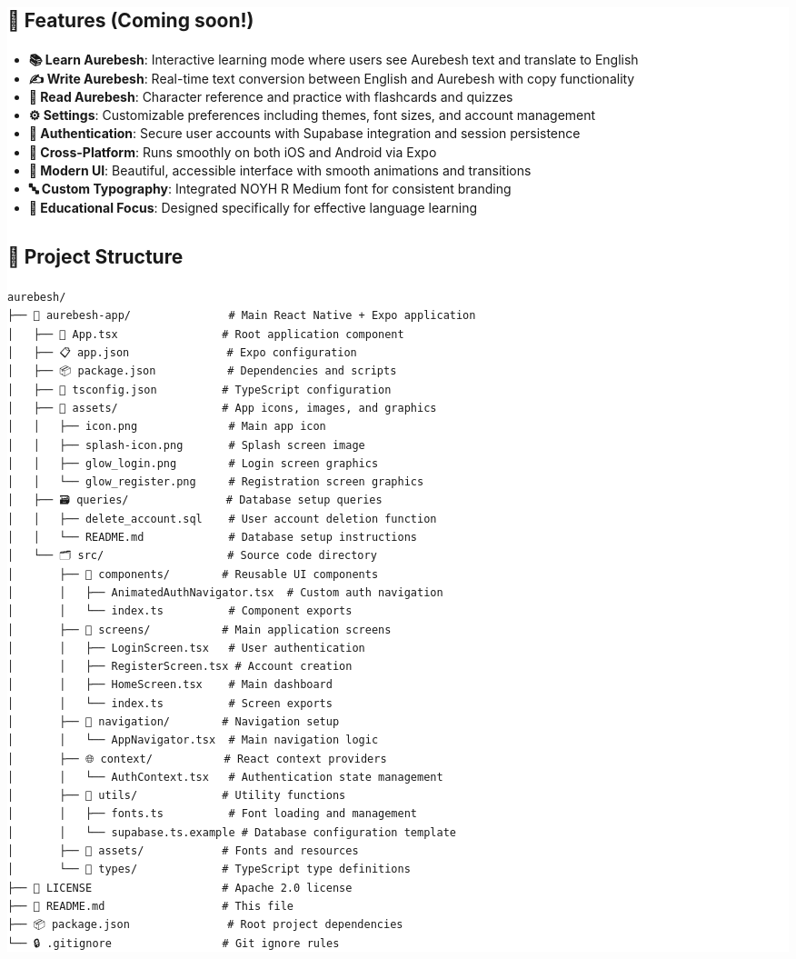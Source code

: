 ## 🚀 Features (Coming soon!)

- **📚 Learn Aurebesh**: Interactive learning mode where users see Aurebesh text and translate to English
- **✍️ Write Aurebesh**: Real-time text conversion between English and Aurebesh with copy functionality
- **👀 Read Aurebesh**: Character reference and practice with flashcards and quizzes
- **⚙️ Settings**: Customizable preferences including themes, font sizes, and account management
- **🔐 Authentication**: Secure user accounts with Supabase integration and session persistence
- **📱 Cross-Platform**: Runs smoothly on both iOS and Android via Expo
- **🎨 Modern UI**: Beautiful, accessible interface with smooth animations and transitions
- **🔤 Custom Typography**: Integrated NOYH R Medium font for consistent branding
- **🌟 Educational Focus**: Designed specifically for effective language learning

## 📁 Project Structure

```
aurebesh/
├── 📱 aurebesh-app/               # Main React Native + Expo application
│   ├── 🎯 App.tsx                # Root application component
│   ├── 📋 app.json               # Expo configuration
│   ├── 📦 package.json           # Dependencies and scripts
│   ├── 🔧 tsconfig.json          # TypeScript configuration
│   ├── 🎨 assets/                # App icons, images, and graphics
│   │   ├── icon.png              # Main app icon
│   │   ├── splash-icon.png       # Splash screen image
│   │   ├── glow_login.png        # Login screen graphics
│   │   └── glow_register.png     # Registration screen graphics
│   ├── 🗃️ queries/               # Database setup queries
│   │   ├── delete_account.sql    # User account deletion function
│   │   └── README.md             # Database setup instructions
│   └── 🗂️ src/                   # Source code directory
│       ├── 🧩 components/        # Reusable UI components
│       │   ├── AnimatedAuthNavigator.tsx  # Custom auth navigation
│       │   └── index.ts          # Component exports
│       ├── 📱 screens/           # Main application screens
│       │   ├── LoginScreen.tsx   # User authentication
│       │   ├── RegisterScreen.tsx # Account creation
│       │   ├── HomeScreen.tsx    # Main dashboard
│       │   └── index.ts          # Screen exports
│       ├── 🧭 navigation/        # Navigation setup
│       │   └── AppNavigator.tsx  # Main navigation logic
│       ├── 🌐 context/           # React context providers
│       │   └── AuthContext.tsx   # Authentication state management
│       ├── 🔧 utils/             # Utility functions
│       │   ├── fonts.ts          # Font loading and management
│       │   └── supabase.ts.example # Database configuration template
│       ├── 🎨 assets/            # Fonts and resources
│       └── 📝 types/             # TypeScript type definitions
├── 📄 LICENSE                    # Apache 2.0 license
├── 📖 README.md                  # This file
├── 📦 package.json               # Root project dependencies
└── 🔒 .gitignore                 # Git ignore rules
```

